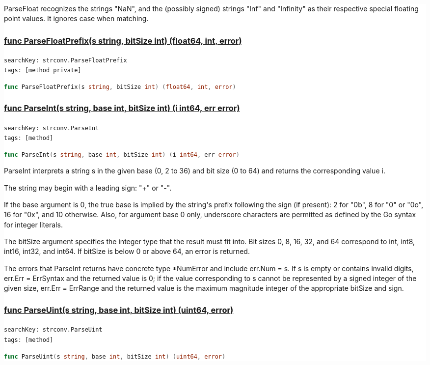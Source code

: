 ParseFloat recognizes the strings "NaN", and the (possibly signed) strings "Inf" and "Infinity" as their respective special floating point values. It ignores case when matching. 

### <a id="ParseFloatPrefix" href="#ParseFloatPrefix">func ParseFloatPrefix(s string, bitSize int) (float64, int, error)</a>

```
searchKey: strconv.ParseFloatPrefix
tags: [method private]
```

```Go
func ParseFloatPrefix(s string, bitSize int) (float64, int, error)
```

### <a id="ParseInt" href="#ParseInt">func ParseInt(s string, base int, bitSize int) (i int64, err error)</a>

```
searchKey: strconv.ParseInt
tags: [method]
```

```Go
func ParseInt(s string, base int, bitSize int) (i int64, err error)
```

ParseInt interprets a string s in the given base (0, 2 to 36) and bit size (0 to 64) and returns the corresponding value i. 

The string may begin with a leading sign: "+" or "-". 

If the base argument is 0, the true base is implied by the string's prefix following the sign (if present): 2 for "0b", 8 for "0" or "0o", 16 for "0x", and 10 otherwise. Also, for argument base 0 only, underscore characters are permitted as defined by the Go syntax for integer literals. 

The bitSize argument specifies the integer type that the result must fit into. Bit sizes 0, 8, 16, 32, and 64 correspond to int, int8, int16, int32, and int64. If bitSize is below 0 or above 64, an error is returned. 

The errors that ParseInt returns have concrete type *NumError and include err.Num = s. If s is empty or contains invalid digits, err.Err = ErrSyntax and the returned value is 0; if the value corresponding to s cannot be represented by a signed integer of the given size, err.Err = ErrRange and the returned value is the maximum magnitude integer of the appropriate bitSize and sign. 

### <a id="ParseUint" href="#ParseUint">func ParseUint(s string, base int, bitSize int) (uint64, error)</a>

```
searchKey: strconv.ParseUint
tags: [method]
```

```Go
func ParseUint(s string, base int, bitSize int) (uint64, error)
```
